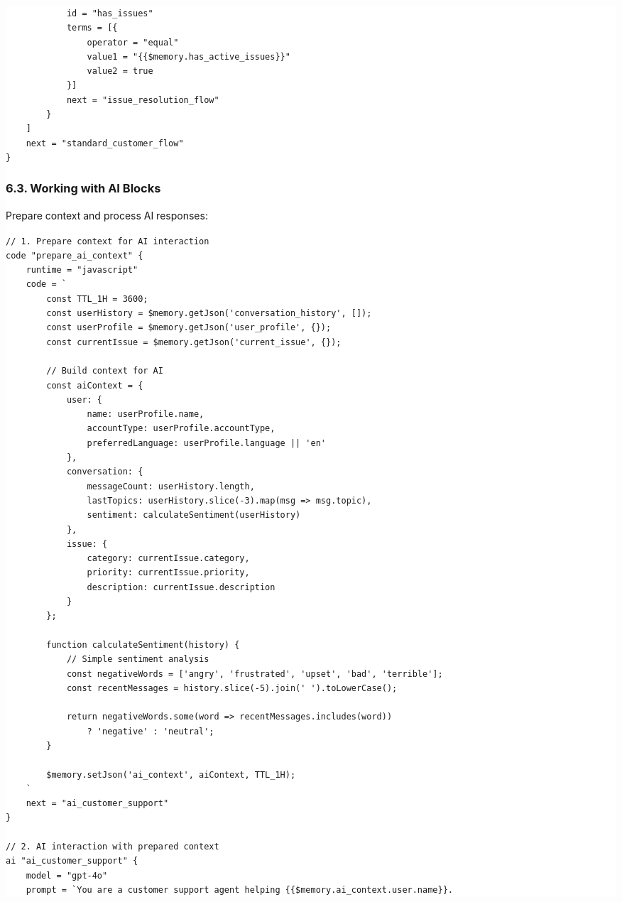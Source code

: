 ```hcl
            id = "has_issues"
            terms = [{
                operator = "equal"
                value1 = "{{$memory.has_active_issues}}"
                value2 = true
            }]
            next = "issue_resolution_flow"
        }
    ]
    next = "standard_customer_flow"
}
```

### 6.3. Working with AI Blocks

Prepare context and process AI responses:

```hcl
// 1. Prepare context for AI interaction
code "prepare_ai_context" {
    runtime = "javascript"
    code = `
        const TTL_1H = 3600;
        const userHistory = $memory.getJson('conversation_history', []);
        const userProfile = $memory.getJson('user_profile', {});
        const currentIssue = $memory.getJson('current_issue', {});
        
        // Build context for AI
        const aiContext = {
            user: {
                name: userProfile.name,
                accountType: userProfile.accountType,
                preferredLanguage: userProfile.language || 'en'
            },
            conversation: {
                messageCount: userHistory.length,
                lastTopics: userHistory.slice(-3).map(msg => msg.topic),
                sentiment: calculateSentiment(userHistory)
            },
            issue: {
                category: currentIssue.category,
                priority: currentIssue.priority,
                description: currentIssue.description
            }
        };
        
        function calculateSentiment(history) {
            // Simple sentiment analysis
            const negativeWords = ['angry', 'frustrated', 'upset', 'bad', 'terrible'];
            const recentMessages = history.slice(-5).join(' ').toLowerCase();
            
            return negativeWords.some(word => recentMessages.includes(word)) 
                ? 'negative' : 'neutral';
        }
        
        $memory.setJson('ai_context', aiContext, TTL_1H);
    `
    next = "ai_customer_support"
}

// 2. AI interaction with prepared context
ai "ai_customer_support" {
    model = "gpt-4o"
    prompt = `You are a customer support agent helping {{$memory.ai_context.user.name}}.
```